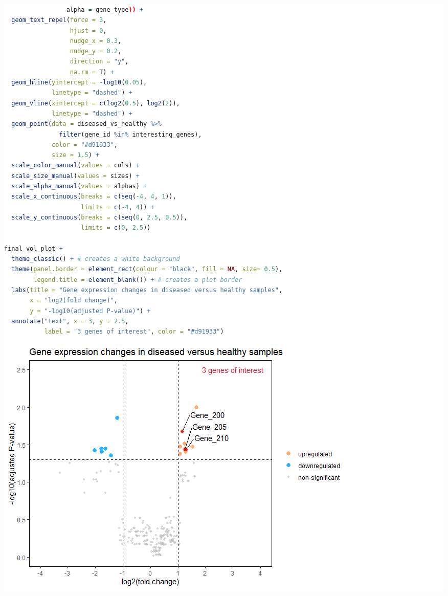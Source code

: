 ``` r
                 alpha = gene_type)) +
  geom_text_repel(force = 3,
                  hjust = 0, 
                  nudge_x = 0.3, 
                  nudge_y = 0.2, 
                  direction = "y",
                  na.rm = T) +
  geom_hline(yintercept = -log10(0.05),
             linetype = "dashed") + 
  geom_vline(xintercept = c(log2(0.5), log2(2)),
             linetype = "dashed") +
  geom_point(data = diseased_vs_healthy %>%
               filter(gene_id %in% interesting_genes), 
             color = "#d91933",
             size = 1.5) +
  scale_color_manual(values = cols) +
  scale_size_manual(values = sizes) +
  scale_alpha_manual(values = alphas) +
  scale_x_continuous(breaks = c(seq(-4, 4, 1)), 
                     limits = c(-4, 4)) +  
  scale_y_continuous(breaks = c(seq(0, 2.5, 0.5)),
                     limits = c(0, 2.5)) 

final_vol_plot +
  theme_classic() + # creates a white background
  theme(panel.border = element_rect(colour = "black", fill = NA, size= 0.5),
        legend.title = element_blank()) + # creates a plot border 
  labs(title = "Gene expression changes in diseased versus healthy samples",
       x = "log2(fold change)",
       y = "-log10(adjusted P-value)") +
  annotate("text", x = 3, y = 2.5,
           label = "3 genes of interest", color = "#d91933")
```

![](2020-03-26_volcano-plots-in-ggplot_files/figure-gfm/unnamed-chunk-12-1.png)
